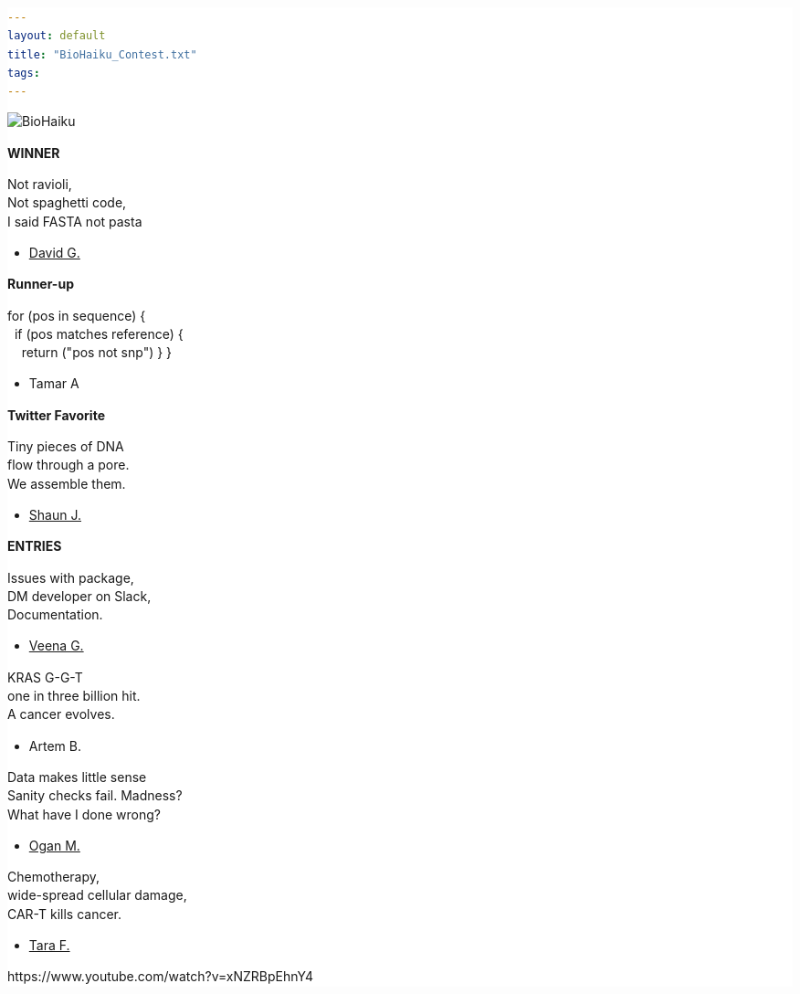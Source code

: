 ```yaml
---
layout: default
title: "BioHaiku_Contest.txt"
tags:
---
```


![BioHaiku](https://static1.squarespace.com/static/56e4a3eb01dbae3492a238b0/t/5bb7c3a1f4e1fce77bbc900f/1538769842663/BioHaiku.png?format=700w)
<div></div>

**WINNER**<br>

Not ravioli,<br>
Not spaghetti code,<br>
I said FASTA not pasta<br>
- [David G.](https://twitter.com/divadguo)
<div></div>

**Runner-up**<br>

for (pos in sequence) {<br>
&nbsp;&nbsp;if (pos matches reference) {<br>
&nbsp;&nbsp;&nbsp;&nbsp;return ("pos not snp") } }<br>
- Tamar A
<div></div>

**Twitter Favorite**<br>

Tiny pieces of DNA<br>
flow through a pore.<br>
We assemble them.<br>
- [Shaun J.](https://twitter.com/sjackman)
<div></div>

**ENTRIES**<br>

Issues with package,<br>
DM developer on Slack,<br>
Documentation.<br>
- [Veena G.](https://twitter.com/maxwells_daemon)
<div></div>

KRAS G-G-T<br>
one in three billion hit.<br>
A cancer evolves.<br>
- Artem B.
<div></div>

Data makes little sense<br>
Sanity checks fail. Madness?<br>
What have I done wrong?<br>
- [Ogan M.](https://twitter.com/OganM)
<div></div>

Chemotherapy,<br>
wide-spread cellular damage,<br>
CAR-T kills cancer.<br>
- [Tara F.](https://twitter.com/DrTFern)
<div></div>https://www.youtube.com/watch?v=xNZRBpEhnY4
